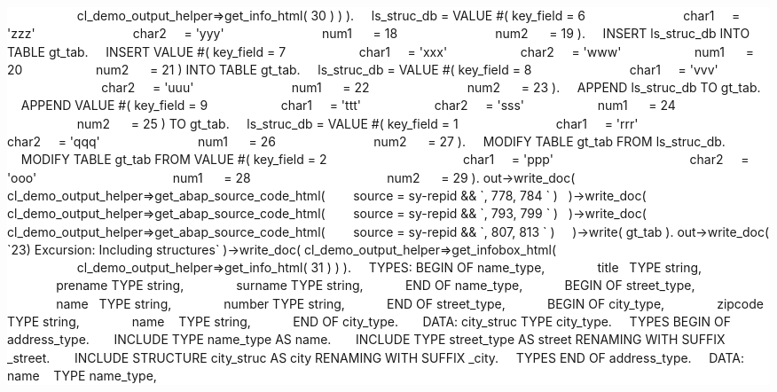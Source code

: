                     cl\_demo\_output\_helper=>get\_info\_html( 30 ) ) ).
    ls\_struc\_db = VALUE #( key\_field = 6
                           char1     = 'zzz'
                           char2     = 'yyy'
                           num1      = 18
                           num2      = 19 ).
    INSERT ls\_struc\_db INTO TABLE gt\_tab.
    INSERT VALUE #( key\_field = 7
                    char1     = 'xxx'
                    char2     = 'www'
                    num1      = 20
                    num2      = 21 ) INTO TABLE gt\_tab.
    ls\_struc\_db = VALUE #( key\_field = 8
                           char1     = 'vvv'
                           char2     = 'uuu'
                           num1      = 22
                           num2      = 23 ).
    APPEND ls\_struc\_db TO gt\_tab.
    APPEND VALUE #( key\_field = 9
                    char1     = 'ttt'
                    char2     = 'sss'
                    num1      = 24
                    num2      = 25 ) TO gt\_tab.
    ls\_struc\_db = VALUE #( key\_field = 1
                           char1     = 'rrr'
                           char2     = 'qqq'
                           num1      = 26
                           num2      = 27 ).
    MODIFY TABLE gt\_tab FROM ls\_struc\_db.
    MODIFY TABLE gt\_tab FROM VALUE #( key\_field = 2
                                      char1     = 'ppp'
                                      char2     = 'ooo'
                                      num1      = 28
                                      num2      = 29 ).
out->write\_doc( cl\_demo\_output\_helper=>get\_abap\_source\_code\_html(
       source = sy-repid && \`, 778, 784 \` )
  )->write\_doc( cl\_demo\_output\_helper=>get\_abap\_source\_code\_html(
       source = sy-repid && \`, 793, 799 \` )
  )->write\_doc( cl\_demo\_output\_helper=>get\_abap\_source\_code\_html(
       source = sy-repid && \`, 807, 813 \` )
    )->write( gt\_tab ).
out->write\_doc( \`23) Excursion: Including structures\`
)->write\_doc( cl\_demo\_output\_helper=>get\_infobox\_html(
                    cl\_demo\_output\_helper=>get\_info\_html( 31 ) ) ).
    TYPES: BEGIN OF name\_type,
              title   TYPE string,
              prename TYPE string,
              surname TYPE string,
           END OF name\_type,
           BEGIN OF street\_type,
              name   TYPE string,
              number TYPE string,
           END OF street\_type,
           BEGIN OF city\_type,
              zipcode TYPE string,
              name    TYPE string,
           END OF city\_type.
      DATA: city\_struc TYPE city\_type.
    TYPES BEGIN OF address\_type.
      INCLUDE TYPE name\_type AS name.
      INCLUDE TYPE street\_type AS street RENAMING WITH SUFFIX \_street.
      INCLUDE STRUCTURE city\_struc AS city RENAMING WITH SUFFIX \_city.
    TYPES END OF address\_type.
    DATA: name    TYPE name\_type,